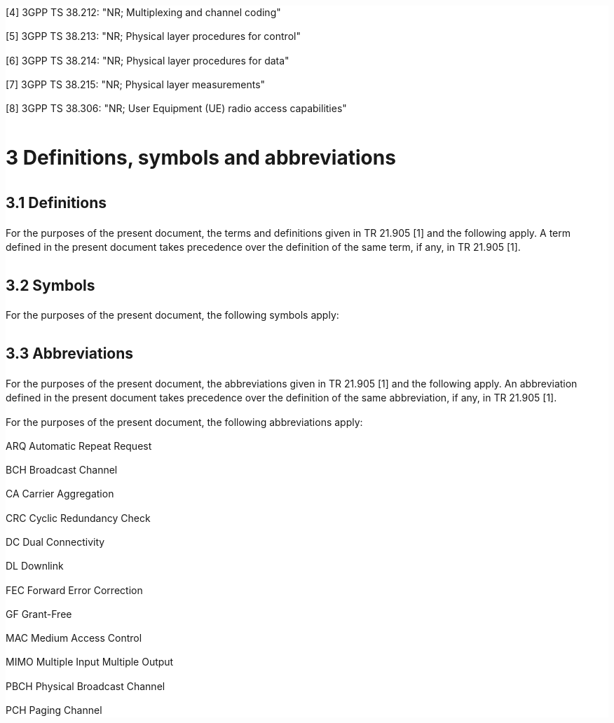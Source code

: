 \[4\] 3GPP TS 38.212: \"NR; Multiplexing and channel coding\"

\[5\] 3GPP TS 38.213: \"NR; Physical layer procedures for control\"

\[6\] 3GPP TS 38.214: \"NR; Physical layer procedures for data\"

\[7\] 3GPP TS 38.215: \"NR; Physical layer measurements\"

\[8\] 3GPP TS 38.306: \"NR; User Equipment (UE) radio access
capabilities\"

3 Definitions, symbols and abbreviations
========================================

3.1 Definitions
---------------

For the purposes of the present document, the terms and definitions
given in TR 21.905 \[1\] and the following apply. A term defined in the
present document takes precedence over the definition of the same term,
if any, in TR 21.905 \[1\].

3.2 Symbols
-----------

For the purposes of the present document, the following symbols apply:

3.3 Abbreviations
-----------------

For the purposes of the present document, the abbreviations given in
TR 21.905 \[1\] and the following apply. An abbreviation defined in the
present document takes precedence over the definition of the same
abbreviation, if any, in TR 21.905 \[1\].

For the purposes of the present document, the following abbreviations
apply:

ARQ Automatic Repeat Request

BCH Broadcast Channel

CA Carrier Aggregation

CRC Cyclic Redundancy Check

DC Dual Connectivity

DL Downlink

FEC Forward Error Correction

GF Grant-Free

MAC Medium Access Control

MIMO Multiple Input Multiple Output

PBCH Physical Broadcast Channel

PCH Paging Channel
